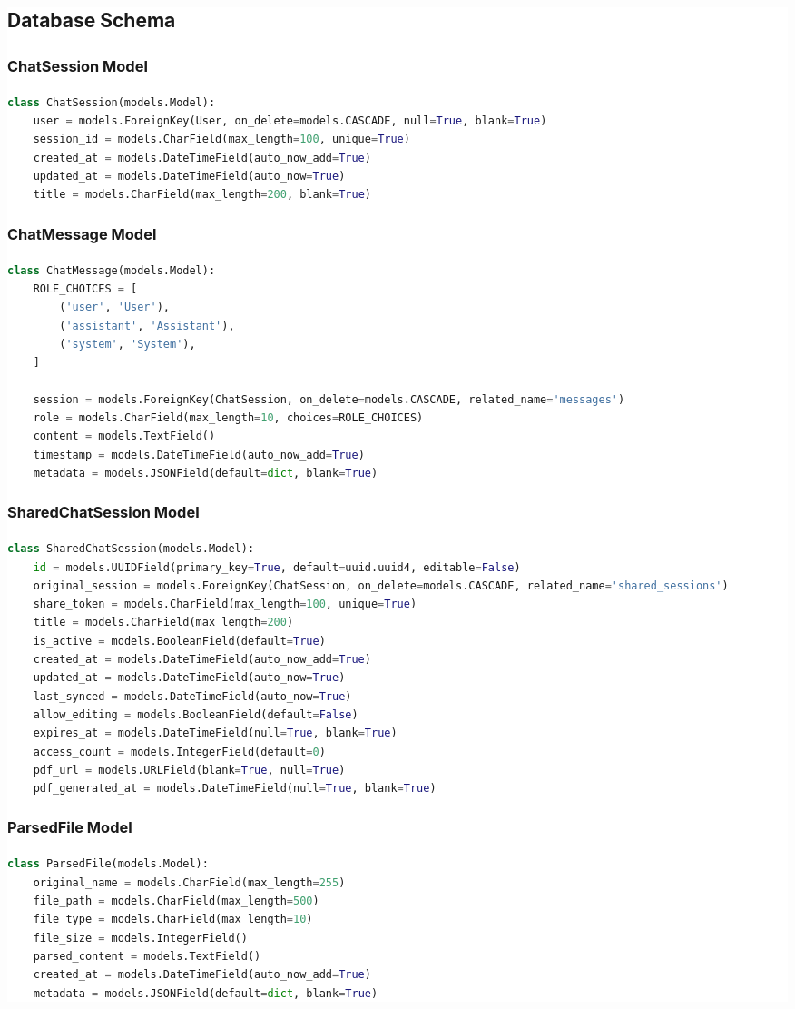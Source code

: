## Database Schema

### ChatSession Model
```python
class ChatSession(models.Model):
    user = models.ForeignKey(User, on_delete=models.CASCADE, null=True, blank=True)
    session_id = models.CharField(max_length=100, unique=True)
    created_at = models.DateTimeField(auto_now_add=True)
    updated_at = models.DateTimeField(auto_now=True)
    title = models.CharField(max_length=200, blank=True)
```

### ChatMessage Model
```python
class ChatMessage(models.Model):
    ROLE_CHOICES = [
        ('user', 'User'),
        ('assistant', 'Assistant'),
        ('system', 'System'),
    ]
    
    session = models.ForeignKey(ChatSession, on_delete=models.CASCADE, related_name='messages')
    role = models.CharField(max_length=10, choices=ROLE_CHOICES)
    content = models.TextField()
    timestamp = models.DateTimeField(auto_now_add=True)
    metadata = models.JSONField(default=dict, blank=True)
```

### SharedChatSession Model
```python
class SharedChatSession(models.Model):
    id = models.UUIDField(primary_key=True, default=uuid.uuid4, editable=False)
    original_session = models.ForeignKey(ChatSession, on_delete=models.CASCADE, related_name='shared_sessions')
    share_token = models.CharField(max_length=100, unique=True)
    title = models.CharField(max_length=200)
    is_active = models.BooleanField(default=True)
    created_at = models.DateTimeField(auto_now_add=True)
    updated_at = models.DateTimeField(auto_now=True)
    last_synced = models.DateTimeField(auto_now=True)
    allow_editing = models.BooleanField(default=False)
    expires_at = models.DateTimeField(null=True, blank=True)
    access_count = models.IntegerField(default=0)
    pdf_url = models.URLField(blank=True, null=True)
    pdf_generated_at = models.DateTimeField(null=True, blank=True)
```

### ParsedFile Model
```python
class ParsedFile(models.Model):
    original_name = models.CharField(max_length=255)
    file_path = models.CharField(max_length=500)
    file_type = models.CharField(max_length=10)
    file_size = models.IntegerField()
    parsed_content = models.TextField()
    created_at = models.DateTimeField(auto_now_add=True)
    metadata = models.JSONField(default=dict, blank=True)
```
